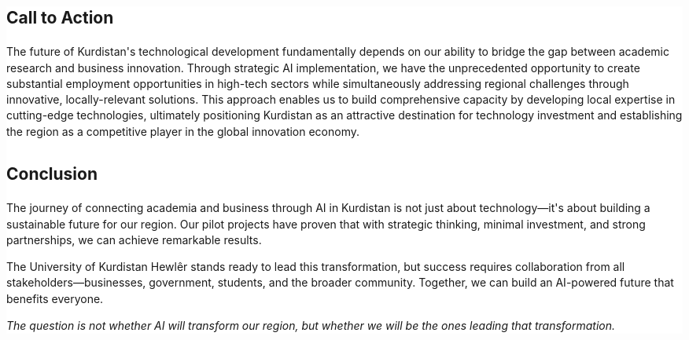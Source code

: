 ## Call to Action

The future of Kurdistan's technological development fundamentally depends on our ability to bridge the gap between academic research and business innovation. Through strategic AI implementation, we have the unprecedented opportunity to create substantial employment opportunities in high-tech sectors while simultaneously addressing regional challenges through innovative, locally-relevant solutions. This approach enables us to build comprehensive capacity by developing local expertise in cutting-edge technologies, ultimately positioning Kurdistan as an attractive destination for technology investment and establishing the region as a competitive player in the global innovation economy.

## Conclusion

The journey of connecting academia and business through AI in Kurdistan is not just about technology—it's about building a sustainable future for our region. Our pilot projects have proven that with strategic thinking, minimal investment, and strong partnerships, we can achieve remarkable results.

The University of Kurdistan Hewlêr stands ready to lead this transformation, but success requires collaboration from all stakeholders—businesses, government, students, and the broader community. Together, we can build an AI-powered future that benefits everyone.

*The question is not whether AI will transform our region, but whether we will be the ones leading that transformation.*